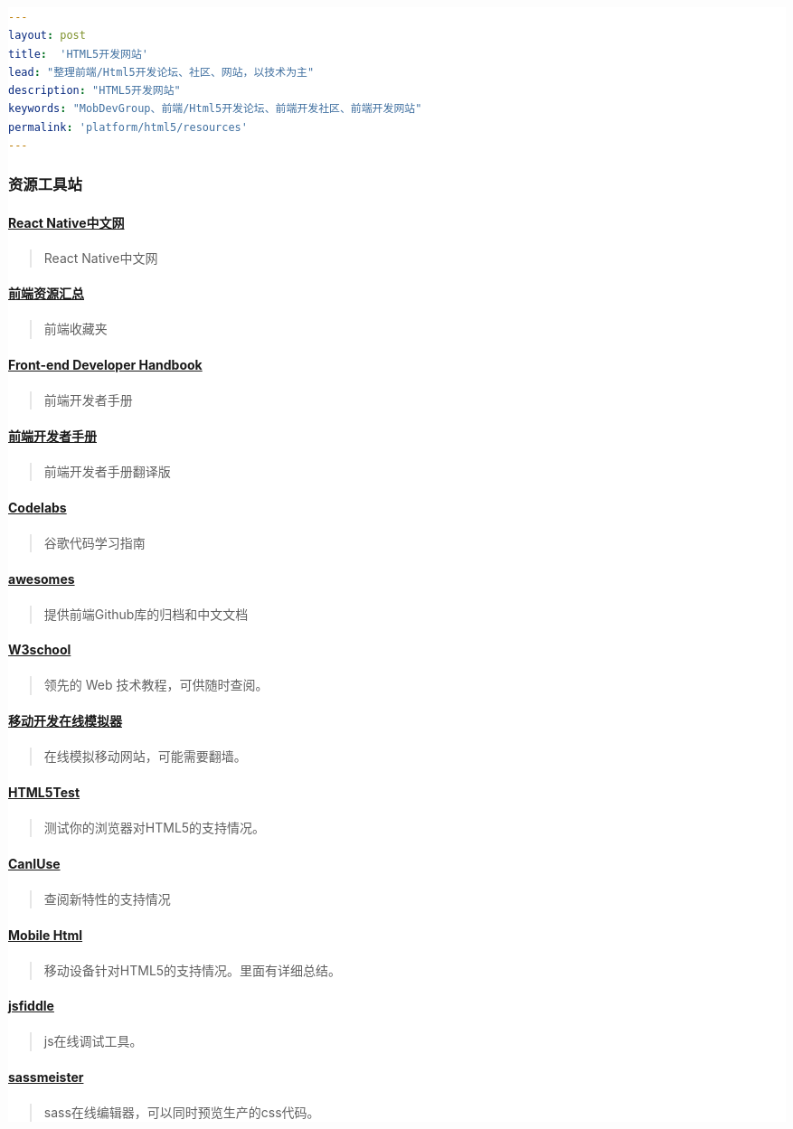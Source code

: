 ```yaml
---
layout: post
title:  'HTML5开发网站'
lead: "整理前端/Html5开发论坛、社区、网站，以技术为主"
description: "HTML5开发网站"
keywords: "MobDevGroup、前端/Html5开发论坛、前端开发社区、前端开发网站"
permalink: 'platform/html5/resources'
---
```


### 资源工具站

#### [React Native中文网](http://reactnative.cn/)
> React Native中文网

#### [前端资源汇总](http://collect.w3ctrain.com/)
> 前端收藏夹

#### [Front-end Developer Handbook](http://www.frontendhandbook.com/index.html)
> 前端开发者手册

#### [前端开发者手册](https://dwqs.gitbooks.io/frontenddevhandbook/content/)
> 前端开发者手册翻译版

#### [Codelabs](http://www.code-labs.io/)
> 谷歌代码学习指南

#### [awesomes](http://www.awesomes.cn)
> 提供前端Github库的归档和中文文档

#### [W3school](http://w3school.com.cn/)
> 领先的 Web 技术教程，可供随时查阅。

#### [移动开发在线模拟器](http://emulator.mobilewebsitesubmit.com/)
> 在线模拟移动网站，可能需要翻墙。

#### [HTML5Test](http://html5test.com/)
> 测试你的浏览器对HTML5的支持情况。

#### [CanIUse](http://caniuse.com/)
> 查阅新特性的支持情况

#### [Mobile Html](http://mobilehtml5.org/)
> 移动设备针对HTML5的支持情况。里面有详细总结。

#### [jsfiddle](http://jsfiddle.net/)
> js在线调试工具。

#### [sassmeister](http://sassmeister.com/)
> sass在线编辑器，可以同时预览生产的css代码。
